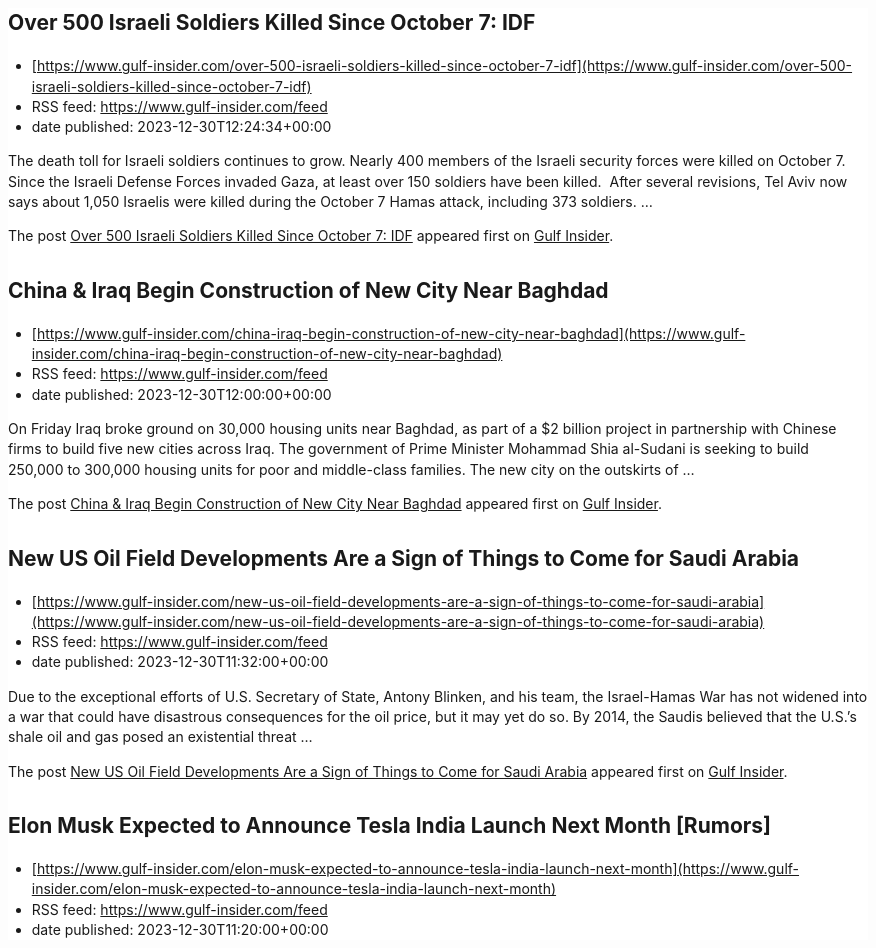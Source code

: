 ## Over 500 Israeli Soldiers Killed Since October 7: IDF
 - [https://www.gulf-insider.com/over-500-israeli-soldiers-killed-since-october-7-idf](https://www.gulf-insider.com/over-500-israeli-soldiers-killed-since-october-7-idf)
 - RSS feed: https://www.gulf-insider.com/feed
 - date published: 2023-12-30T12:24:34+00:00

<p>The death toll for Israeli soldiers continues to grow. Nearly 400 members of the Israeli security forces were killed on October 7. Since the Israeli Defense Forces invaded Gaza, at least over 150 soldiers have been killed.  After several revisions, Tel Aviv now says about 1,050 Israelis were killed during the October 7 Hamas attack, including 373 soldiers. &#8230;</p>
<p>The post <a href="https://www.gulf-insider.com/over-500-israeli-soldiers-killed-since-october-7-idf/">Over 500 Israeli Soldiers Killed Since October 7: IDF</a> appeared first on <a href="https://www.gulf-insider.com">Gulf Insider</a>.</p>

## China & Iraq Begin Construction of New City Near Baghdad
 - [https://www.gulf-insider.com/china-iraq-begin-construction-of-new-city-near-baghdad](https://www.gulf-insider.com/china-iraq-begin-construction-of-new-city-near-baghdad)
 - RSS feed: https://www.gulf-insider.com/feed
 - date published: 2023-12-30T12:00:00+00:00

<p>On Friday Iraq broke ground on 30,000 housing units near Baghdad, as part of a $2 billion project in partnership with Chinese firms to build five new cities across Iraq. The government of Prime Minister Mohammad Shia al-Sudani is seeking to build 250,000 to 300,000 housing units for poor and middle-class families. The new city on the outskirts of &#8230;</p>
<p>The post <a href="https://www.gulf-insider.com/china-iraq-begin-construction-of-new-city-near-baghdad/">China &amp; Iraq Begin Construction of New City Near Baghdad</a> appeared first on <a href="https://www.gulf-insider.com">Gulf Insider</a>.</p>

## New US Oil Field Developments Are a Sign of Things to Come for Saudi Arabia
 - [https://www.gulf-insider.com/new-us-oil-field-developments-are-a-sign-of-things-to-come-for-saudi-arabia](https://www.gulf-insider.com/new-us-oil-field-developments-are-a-sign-of-things-to-come-for-saudi-arabia)
 - RSS feed: https://www.gulf-insider.com/feed
 - date published: 2023-12-30T11:32:00+00:00

<p>Due to the exceptional efforts of U.S. Secretary of State, Antony Blinken, and his team, the Israel-Hamas War has not widened into a war that could have disastrous consequences for the oil price, but it may yet do so. By 2014, the Saudis believed that the U.S.’s shale oil and gas posed an existential threat &#8230;</p>
<p>The post <a href="https://www.gulf-insider.com/new-us-oil-field-developments-are-a-sign-of-things-to-come-for-saudi-arabia/">New US Oil Field Developments Are a Sign of Things to Come for Saudi Arabia</a> appeared first on <a href="https://www.gulf-insider.com">Gulf Insider</a>.</p>

## Elon Musk Expected to Announce Tesla India Launch Next Month [Rumors]
 - [https://www.gulf-insider.com/elon-musk-expected-to-announce-tesla-india-launch-next-month](https://www.gulf-insider.com/elon-musk-expected-to-announce-tesla-india-launch-next-month)
 - RSS feed: https://www.gulf-insider.com/feed
 - date published: 2023-12-30T11:20:00+00:00

